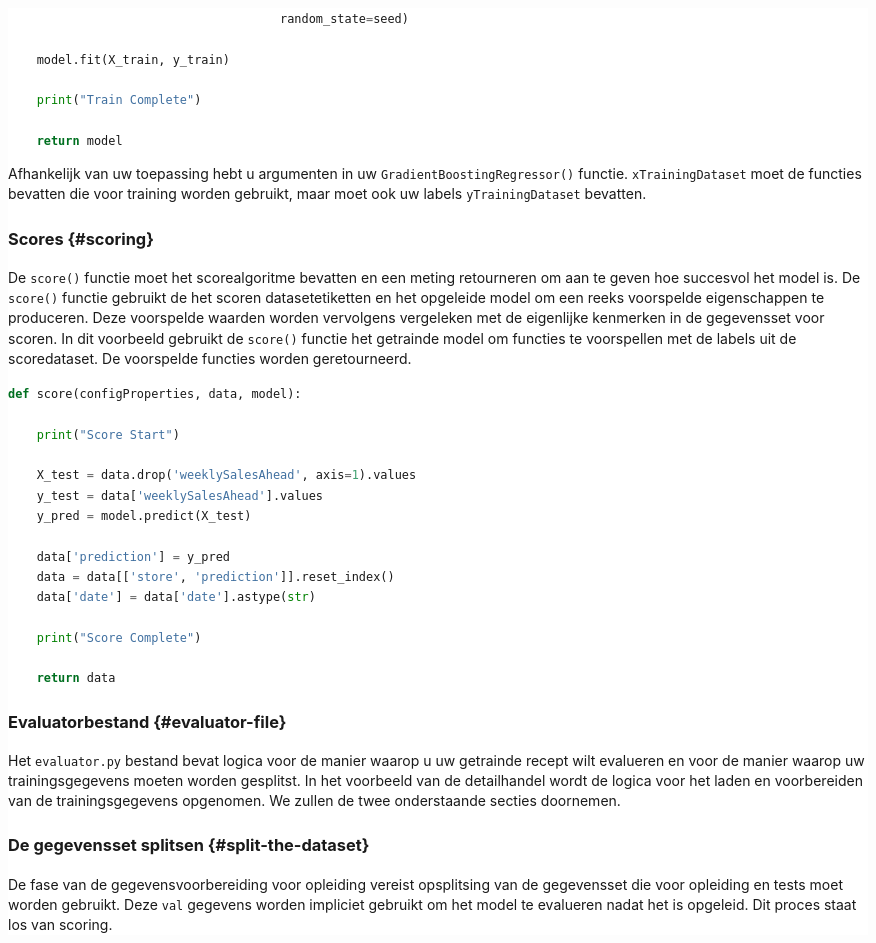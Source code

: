```PYTHON
                                      random_state=seed)

    model.fit(X_train, y_train)

    print("Train Complete")

    return model
```

Afhankelijk van uw toepassing hebt u argumenten in uw `GradientBoostingRegressor()` functie. `xTrainingDataset` moet de functies bevatten die voor training worden gebruikt, maar moet ook uw labels `yTrainingDataset` bevatten.

### Scores {#scoring}

De `score()` functie moet het scorealgoritme bevatten en een meting retourneren om aan te geven hoe succesvol het model is. De `score()` functie gebruikt de het scoren datasetetiketten en het opgeleide model om een reeks voorspelde eigenschappen te produceren. Deze voorspelde waarden worden vervolgens vergeleken met de eigenlijke kenmerken in de gegevensset voor scoren. In dit voorbeeld gebruikt de `score()` functie het getrainde model om functies te voorspellen met de labels uit de scoredataset. De voorspelde functies worden geretourneerd.

```PYTHON
def score(configProperties, data, model):

    print("Score Start")

    X_test = data.drop('weeklySalesAhead', axis=1).values
    y_test = data['weeklySalesAhead'].values
    y_pred = model.predict(X_test)

    data['prediction'] = y_pred
    data = data[['store', 'prediction']].reset_index()
    data['date'] = data['date'].astype(str)

    print("Score Complete")

    return data
```

### Evaluatorbestand {#evaluator-file}

Het `evaluator.py` bestand bevat logica voor de manier waarop u uw getrainde recept wilt evalueren en voor de manier waarop uw trainingsgegevens moeten worden gesplitst. In het voorbeeld van de detailhandel wordt de logica voor het laden en voorbereiden van de trainingsgegevens opgenomen. We zullen de twee onderstaande secties doornemen.

### De gegevensset splitsen {#split-the-dataset}

De fase van de gegevensvoorbereiding voor opleiding vereist opsplitsing van de gegevensset die voor opleiding en tests moet worden gebruikt. Deze `val` gegevens worden impliciet gebruikt om het model te evalueren nadat het is opgeleid. Dit proces staat los van scoring.
